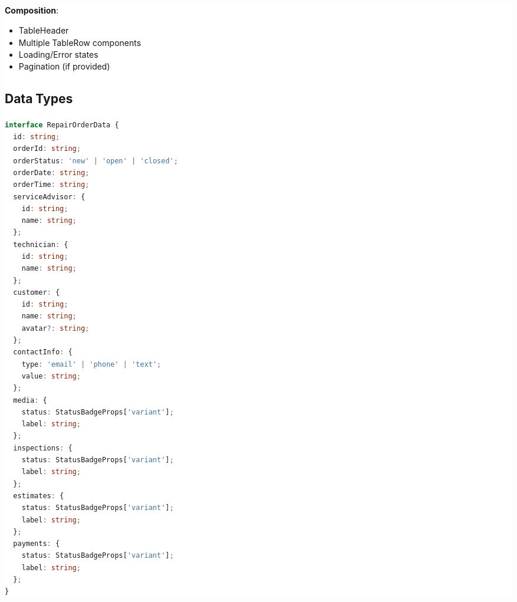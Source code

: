 ```typescript
```

**Composition**:
- TableHeader
- Multiple TableRow components
- Loading/Error states
- Pagination (if provided)

## Data Types

```typescript
interface RepairOrderData {
  id: string;
  orderId: string;
  orderStatus: 'new' | 'open' | 'closed';
  orderDate: string;
  orderTime: string;
  serviceAdvisor: {
    id: string;
    name: string;
  };
  technician: {
    id: string;
    name: string;
  };
  customer: {
    id: string;
    name: string;
    avatar?: string;
  };
  contactInfo: {
    type: 'email' | 'phone' | 'text';
    value: string;
  };
  media: {
    status: StatusBadgeProps['variant'];
    label: string;
  };
  inspections: {
    status: StatusBadgeProps['variant'];
    label: string;
  };
  estimates: {
    status: StatusBadgeProps['variant'];
    label: string;
  };
  payments: {
    status: StatusBadgeProps['variant'];
    label: string;
  };
}
```
